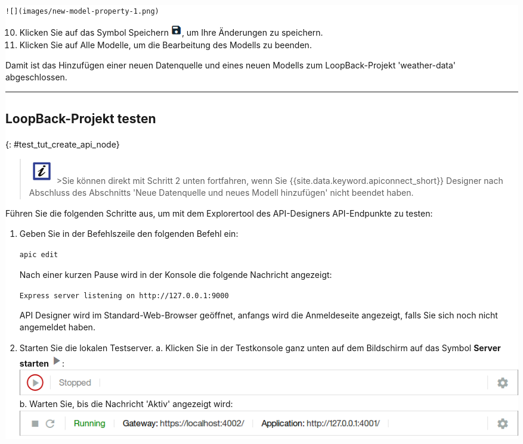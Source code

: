 	![](images/new-model-property-1.png)
10. Klicken Sie auf das Symbol Speichern ![](images/save-icon.png), um Ihre Änderungen zu speichern.
11. Klicken Sie auf Alle Modelle, um die Bearbeitung des Modells zu beenden.

Damit ist das Hinzufügen einer neuen Datenquelle und eines neuen Modells zum LoopBack-Projekt 'weather-data' abgeschlossen.

---

## LoopBack-Projekt testen
{: #test_tut_create_api_node}

>![info]
	>Sie können direkt mit Schritt 2 unten fortfahren, wenn Sie {{site.data.keyword.apiconnect_short}} Designer nach Abschluss des Abschnitts 'Neue Datenquelle und neues Modell hinzufügen' nicht beendet haben.
	
Führen Sie die folgenden Schritte aus, um mit dem Explorertool des API-Designers API-Endpunkte zu testen:
1. Geben Sie in der Befehlszeile den folgenden Befehl ein:
	```bash
	apic edit
	```
	Nach einer kurzen Pause wird in der Konsole die folgende Nachricht angezeigt:
	```bash
	Express server listening on http://127.0.0.1:9000
	```
	API Designer wird im Standard-Web-Browser geöffnet, anfangs wird die Anmeldeseite angezeigt, falls Sie sich noch nicht angemeldet haben.
	
2. Starten Sie die lokalen Testserver.
	a. Klicken Sie in der Testkonsole ganz unten auf dem Bildschirm auf das Symbol **Server starten** ![](images/test-icon.png):
	![](images/start-server-1.png)
	b. Warten Sie, bis die Nachricht 'Aktiv' angezeigt wird:
	![](images/running-server-1.png)


[important]: ./images/important.png "Wichtig!"
[info]: ./images/info.png "Information"
[troubleshooting]: ./images/troubleshooting.png "Fehlerbehebung" 